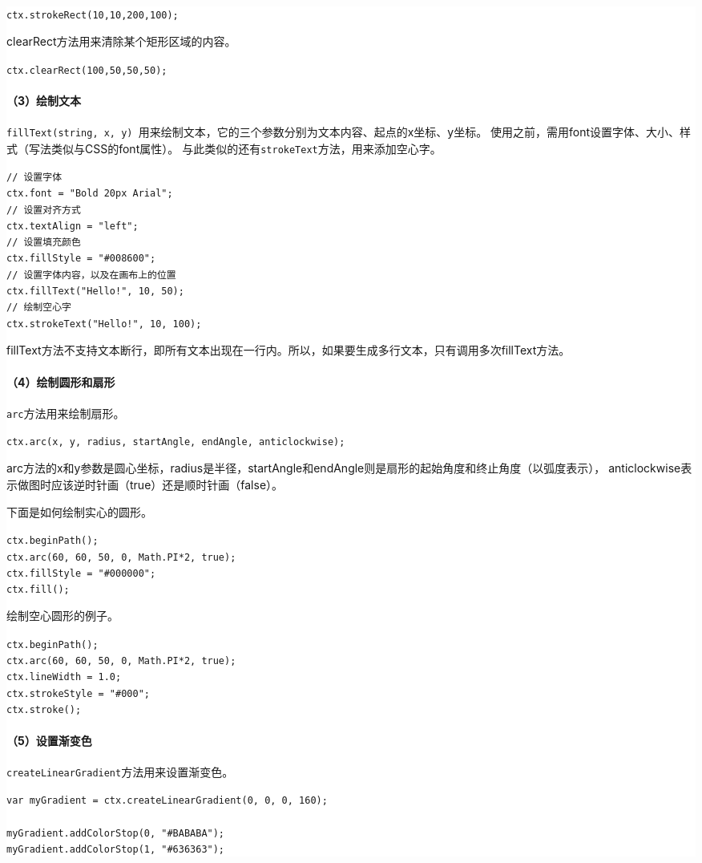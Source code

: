     ctx.strokeRect(10,10,200,100); 
    
clearRect方法用来清除某个矩形区域的内容。

    ctx.clearRect(100,50,50,50);  

#### （3）绘制文本

`fillText(string, x, y) `用来绘制文本，它的三个参数分别为文本内容、起点的x坐标、y坐标。
使用之前，需用font设置字体、大小、样式（写法类似与CSS的font属性）。
与此类似的还有`strokeText`方法，用来添加空心字。

    // 设置字体
    ctx.font = "Bold 20px Arial"; 
    // 设置对齐方式
    ctx.textAlign = "left";
    // 设置填充颜色
    ctx.fillStyle = "#008600"; 
    // 设置字体内容，以及在画布上的位置
    ctx.fillText("Hello!", 10, 50); 
    // 绘制空心字
    ctx.strokeText("Hello!", 10, 100); 
    
fillText方法不支持文本断行，即所有文本出现在一行内。所以，如果要生成多行文本，只有调用多次fillText方法。

#### （4）绘制圆形和扇形

`arc`方法用来绘制扇形。

    ctx.arc(x, y, radius, startAngle, endAngle, anticlockwise);
    
arc方法的x和y参数是圆心坐标，radius是半径，startAngle和endAngle则是扇形的起始角度和终止角度（以弧度表示），
anticlockwise表示做图时应该逆时针画（true）还是顺时针画（false）。

下面是如何绘制实心的圆形。

    ctx.beginPath(); 
    ctx.arc(60, 60, 50, 0, Math.PI*2, true); 
    ctx.fillStyle = "#000000"; 
    ctx.fill();
    
绘制空心圆形的例子。

    ctx.beginPath(); 
    ctx.arc(60, 60, 50, 0, Math.PI*2, true); 
    ctx.lineWidth = 1.0; 
    ctx.strokeStyle = "#000"; 
    ctx.stroke();
    
#### （5）设置渐变色

`createLinearGradient`方法用来设置渐变色。

    var myGradient = ctx.createLinearGradient(0, 0, 0, 160);
     
    myGradient.addColorStop(0, "#BABABA"); 
    myGradient.addColorStop(1, "#636363");
